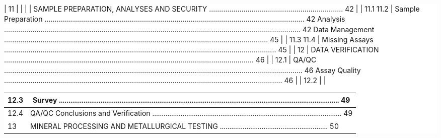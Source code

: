 | 11                                                                                                                                                              |                                                                                                                                                                                                                                                                                                                                                                                                                                                                                 |
|                                                                                                                                                                 | SAMPLE PREPARATION, ANALYSES AND SECURITY .................................................................. 42                                                                                                                                                                                                                                                                                                                                                                 |
| 11.1 11.2                                                                                                                                                       | Sample Preparation ................................................................................................................................  42 Analysis  ..................................................................................................................................................  42 Data Management ..................................................................................................................................  45 |
| 11.3 11.4                                                                                                                                                       | Missing Assays ......................................................................................................................................  45                                                                                                                                                                                                                                                                                                                       |
| 12                                                                                                                                                              | DATA VERIFICATION  ........................................................................................................................... 46                                                                                                                                                                                                                                                                                                                               |
| 12.1                                                                                                                                                            | QA/QC ...................................................................................................................................................  46 Assay Quality  .........................................................................................................................................  46                                                                                                                                                      |
| 12.2                                                                                                                                                            |                                                                                                                                                                                                                                                                                                                                                                                                                                                                                 |

| 12.3      | Survey ....................................................................................................................................................  49                                                                                                                                                             |
|-----------|-----------------------------------------------------------------------------------------------------------------------------------------------------------------------------------------------------------------------------------------------------------------------------------------------------------------------------|
| 12.4      | QA/QC Conclusions and Verification  ....................................................................................................  49                                                                                                                                                                                |
| 13        | MINERAL PROCESSING AND METALLURGICAL TESTING ......................................................... 50                                                                                                                                                                                                                   |